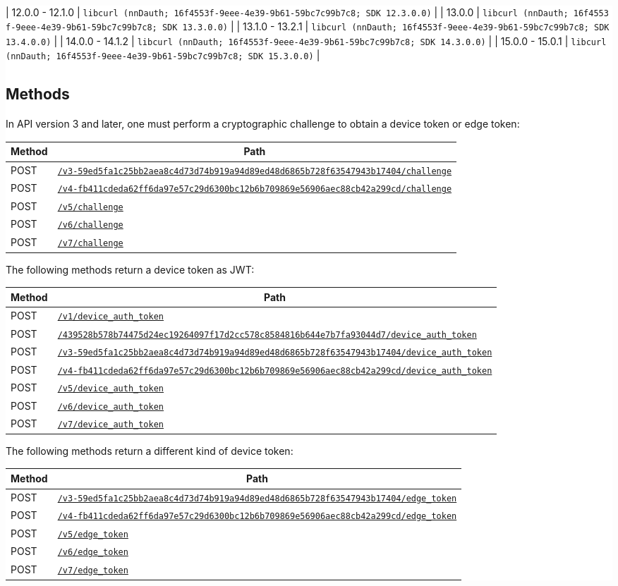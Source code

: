 | 12.0.0 - 12.1.0 | `libcurl (nnDauth; 16f4553f-9eee-4e39-9b61-59bc7c99b7c8; SDK 12.3.0.0)` |
| 13.0.0 | `libcurl (nnDauth; 16f4553f-9eee-4e39-9b61-59bc7c99b7c8; SDK 13.3.0.0)` |
| 13.1.0 - 13.2.1 | `libcurl (nnDauth; 16f4553f-9eee-4e39-9b61-59bc7c99b7c8; SDK 13.4.0.0)` |
| 14.0.0 - 14.1.2 | `libcurl (nnDauth; 16f4553f-9eee-4e39-9b61-59bc7c99b7c8; SDK 14.3.0.0)` |
| 15.0.0 - 15.0.1 | `libcurl (nnDauth; 16f4553f-9eee-4e39-9b61-59bc7c99b7c8; SDK 15.3.0.0)` |

## Methods
In API version 3 and later, one must perform a cryptographic challenge to obtain a device token or edge token:

| Method | Path |
| --- | --- |
| POST | [`/v3-59ed5fa1c25bb2aea8c4d73d74b919a94d89ed48d6865b728f63547943b17404/challenge`](#challenge-request) |
| POST | [`/v4-fb411cdeda62ff6da97e57c29d6300bc12b6b709869e56906aec88cb42a299cd/challenge`](#challenge-request) |
| POST | [`/v5/challenge`](#challenge-request) |
| POST | [`/v6/challenge`](#challenge-request) |
| POST | [`/v7/challenge`](#challenge-request) |

The following methods return a device token as JWT:

| Method | Path |
| --- | --- |
| POST | [`/v1/device_auth_token`](#device-token-request) |
| POST | [`/439528b578b74475d24ec19264097f17d2cc578c8584816b644e7b7fa93044d7/device_auth_token`](#device-token-request) |
| POST | [`/v3-59ed5fa1c25bb2aea8c4d73d74b919a94d89ed48d6865b728f63547943b17404/device_auth_token`](#device-token-request) |
| POST | [`/v4-fb411cdeda62ff6da97e57c29d6300bc12b6b709869e56906aec88cb42a299cd/device_auth_token`](#device-token-request) |
| POST | [`/v5/device_auth_token`](#device-token-request) |
| POST | [`/v6/device_auth_token`](#device-token-request) |
| POST | [`/v7/device_auth_token`](#device-token-request) |

The following methods return a different kind of device token:

| Method | Path |
| --- | --- |
| POST | [`/v3-59ed5fa1c25bb2aea8c4d73d74b919a94d89ed48d6865b728f63547943b17404/edge_token`](#edge-token-request) |
| POST | [`/v4-fb411cdeda62ff6da97e57c29d6300bc12b6b709869e56906aec88cb42a299cd/edge_token`](#edge-token-request) |
| POST | [`/v5/edge_token`](#edge-token-request) |
| POST | [`/v6/edge_token`](#edge-token-request) |
| POST | [`/v7/edge_token`](#edge-token-request) |
